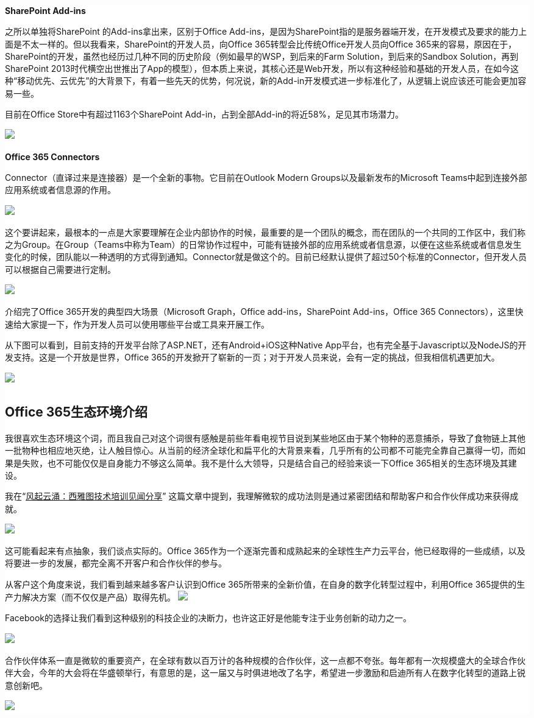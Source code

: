 **SharePoint Add-ins**

之所以单独将SharePoint 的Add-ins拿出来，区别于Office Add-ins，是因为SharePoint指的是服务器端开发，在开发模式及要求的能力上面是不太一样的。但以我看来，SharePoint的开发人员，向Office 365转型会比传统Office开发人员向Office 365来的容易，原因在于，SharePoint的开发，虽然也经历过几种不同的历史阶段（例如最早的WSP，到后来的Farm Solution，到后来的Sandbox Solution，再到SharePoint 2013时代横空出世推出了App的模型），但本质上来说，其核心还是Web开发，所以有这种经验和基础的开发人员，在如今这种“移动优先、云优先”的大背景下，有着一些先天的优势，何况说，新的Add-in开发模式进一步标准化了，从逻辑上说应该还可能会更加容易一些。

目前在Office Store中有超过1163个SharePoint Add-in，占到全部Add-in的将近58%，足见其市场潜力。

![](https://media.licdn.com/mpr/mpr/AAEAAQAAAAAAAAwnAAAAJGRhNGRhMzIwLWEzOWEtNGJmZC1hMzIyLTQwMjRkMGUxODlmOA.png)

**Office 365 Connectors**

Connector（直译过来是连接器）是一个全新的事物。它目前在Outlook Modern Groups以及最新发布的Microsoft Teams中起到连接外部应用系统或者信息源的作用。

![](https://media.licdn.com/mpr/mpr/AAEAAQAAAAAAAAsvAAAAJGVkMjQ0NDlhLTMwOGEtNDczNS1iODM1LWUxODNjZTY1NzBkNg.png)

这个要讲起来，最根本的一点是大家要理解在企业内部协作的时候，最重要的是一个团队的概念，而在团队的一个共同的工作区中，我们称之为Group。在Group（Teams中称为Team）的日常协作过程中，可能有链接外部的应用系统或者信息源，以便在这些系统或者信息发生变化的时候，团队能以一种透明的方式得到通知。Connector就是做这个的。目前已经默认提供了超过50个标准的Connector，但开发人员可以根据自己需要进行定制。

![](https://media.licdn.com/mpr/mpr/AAEAAQAAAAAAAAwwAAAAJDhkN2YyYjRhLWU2ZDktNDI1My05NTgxLTZlMGRkYjE3Y2I1Mg.png)

介绍完了Office 365开发的典型四大场景（Microsoft Graph，Office add-ins，SharePoint Add-ins，Office 365 Connectors），这里快速给大家提一下，作为开发人员可以使用哪些平台或工具来开展工作。

从下图可以看到，目前支持的开发平台除了ASP.NET，还有Android+iOS这种Native App平台，也有完全基于Javascript以及NodeJS的开发支持。这是一个开放是世界，Office 365的开发掀开了崭新的一页；对于开发人员来说，会有一定的挑战，但我相信机遇更加大。

![](https://media.licdn.com/mpr/mpr/AAEAAQAAAAAAAA1UAAAAJDUwY2IwYzkwLWVhZDItNGEzYi04NDQzLThkNDgwODhhMmRhZQ.png)


## Office 365生态环境介绍

我很喜欢生态环境这个词，而且我自己对这个词很有感触是前些年看电视节目说到某些地区由于某个物种的恶意捕杀，导致了食物链上其他一批物种也相应地灭绝，让人触目惊心。从当前的经济全球化和扁平化的大背景来看，几乎所有的公司都不可能完全靠自己赢得一切，而如果是失败，也不可能仅仅是自身能力不够这么简单。我不是什么大领导，只是结合自己的经验来谈一下Office 365相关的生态环境及其建设。

我在“[风起云涌：西雅图技术培训见闻分享](http://www.linkedin.com/pulse/%E9%A3%8E%E8%B5%B7%E4%BA%91%E6%B6%8C%E8%A5%BF%E9%9B%85%E5%9B%BE%E6%8A%80%E6%9C%AF%E5%9F%B9%E8%AE%AD%E8%A7%81%E9%97%BB%E5%88%86%E4%BA%AB-%E5%B8%8C%E7%AB%A0-%E9%99%88)” 这篇文章中提到，我理解微软的成功法则是通过紧密团结和帮助客户和合作伙伴成功来获得成就。

![](https://media.licdn.com/mpr/mpr/AAEAAQAAAAAAAAtoAAAAJDRiMDMzMWM2LWQ3YWItNGU4Yi1hOGFiLTg1MmVlMzkyNmFhZA.jpg)

这可能看起来有点抽象，我们谈点实际的。Office 365作为一个逐渐完善和成熟起来的全球性生产力云平台，他已经取得的一些成绩，以及将要进一步的发展，都完全离不开客户和合作伙伴的参与。

从客户这个角度来说，我们看到越来越多客户认识到Office 365所带来的全新价值，在自身的数字化转型过程中，利用Office 365提供的生产力解决方案（而不仅仅是产品）取得先机。
![](https://media.licdn.com/mpr/mpr/AAEAAQAAAAAAAA3oAAAAJGRkYjIwNGUyLTEyZmQtNDNjYi1iYjVhLTI4ZWVjMGJlOTI1NA.png)

Facebook的选择让我们看到这种级别的科技企业的决断力，也许这正好是他能专注于业务创新的动力之一。

![](https://media.licdn.com/mpr/mpr/AAEAAQAAAAAAAAyWAAAAJDkyZjBkN2Y0LTU1ZjctNDY4Ni1hYTZkLTU1NTE5M2Y2MWI2NA.png)

合作伙伴体系一直是微软的重要资产，在全球有数以百万计的各种规模的合作伙伴，这一点都不夸张。每年都有一次规模盛大的全球合作伙伴大会，今年的大会将在华盛顿举行，有意思的是，这一届又与时俱进地改了名字，希望进一步激励和启迪所有人在数字化转型的道路上锐意创新吧。

![](https://media.licdn.com/mpr/mpr/AAEAAQAAAAAAAAq2AAAAJDI0ZDNkZWU1LTAxYjgtNDViMS05ZjUwLTY2OWI0MzMyNTM4Mw.png)
